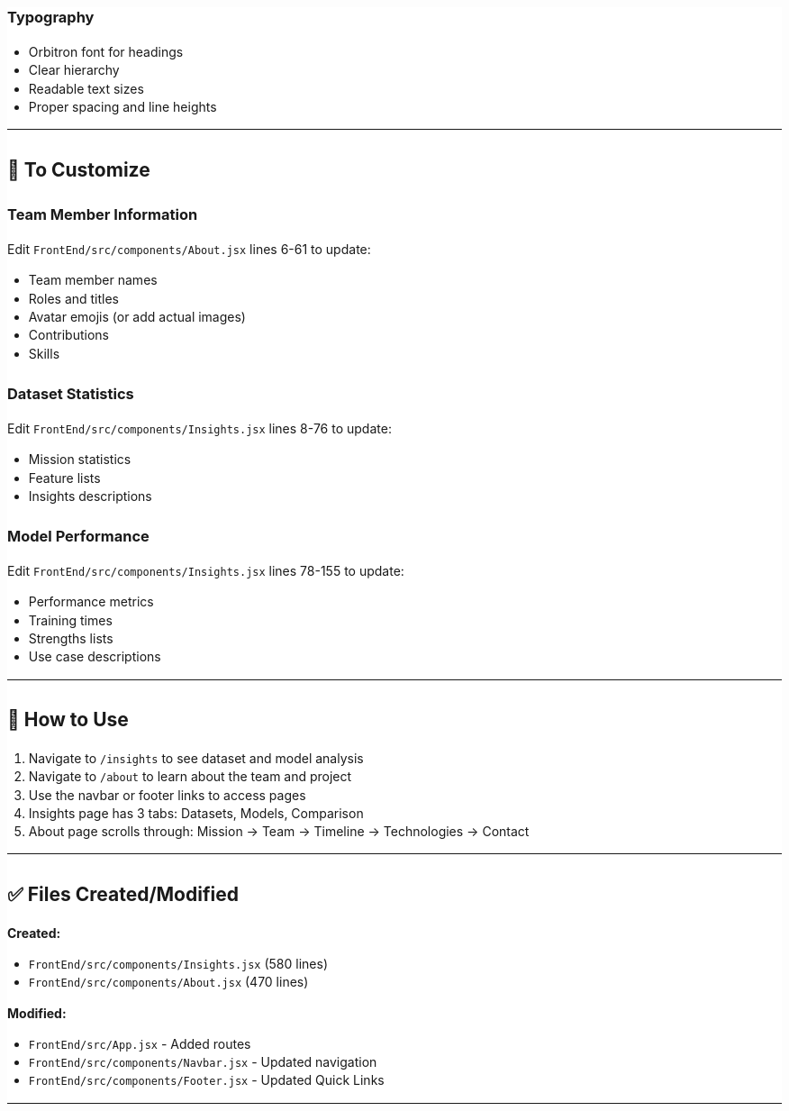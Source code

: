 ### Typography
- Orbitron font for headings
- Clear hierarchy
- Readable text sizes
- Proper spacing and line heights

---

## 📝 To Customize

### Team Member Information
Edit `FrontEnd/src/components/About.jsx` lines 6-61 to update:
- Team member names
- Roles and titles
- Avatar emojis (or add actual images)
- Contributions
- Skills

### Dataset Statistics
Edit `FrontEnd/src/components/Insights.jsx` lines 8-76 to update:
- Mission statistics
- Feature lists
- Insights descriptions

### Model Performance
Edit `FrontEnd/src/components/Insights.jsx` lines 78-155 to update:
- Performance metrics
- Training times
- Strengths lists
- Use case descriptions

---

## 🚀 How to Use

1. Navigate to `/insights` to see dataset and model analysis
2. Navigate to `/about` to learn about the team and project
3. Use the navbar or footer links to access pages
4. Insights page has 3 tabs: Datasets, Models, Comparison
5. About page scrolls through: Mission → Team → Timeline → Technologies → Contact

---

## ✅ Files Created/Modified

**Created:**
- `FrontEnd/src/components/Insights.jsx` (580 lines)
- `FrontEnd/src/components/About.jsx` (470 lines)

**Modified:**
- `FrontEnd/src/App.jsx` - Added routes
- `FrontEnd/src/components/Navbar.jsx` - Updated navigation
- `FrontEnd/src/components/Footer.jsx` - Updated Quick Links

---